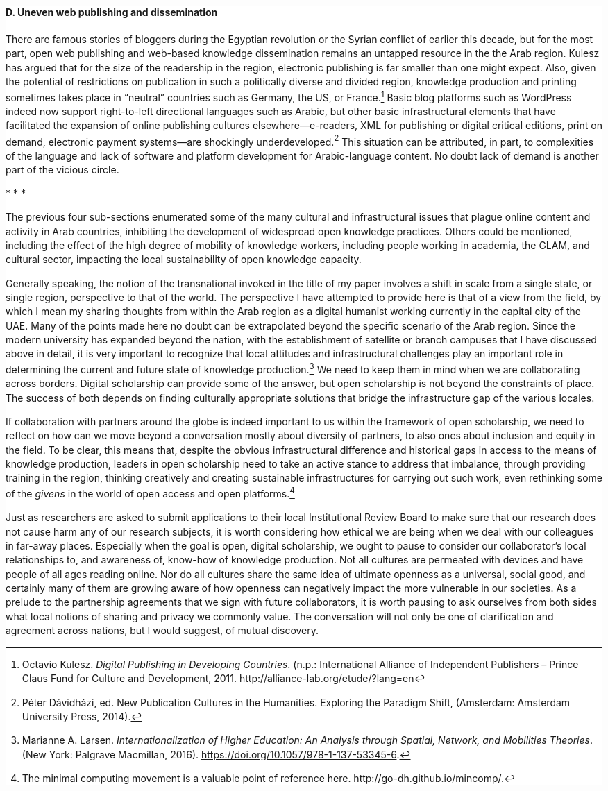 #### D. Uneven web publishing and dissemination

There are famous stories of bloggers during the Egyptian revolution or the Syrian conflict of earlier this decade, but for the most part, open web publishing and web-based knowledge dissemination remains an untapped resource in the the Arab region. Kulesz has argued that for the size of the readership in the region, electronic publishing is far smaller than one might expect. Also, given the potential of restrictions on publication in such a politically diverse and divided region, knowledge production and printing sometimes takes place in “neutral” countries such as Germany, the US, or France.[^39] Basic blog platforms such as WordPress indeed now support right-to-left directional languages such as Arabic, but other basic infrastructural elements that have facilitated the expansion of online publishing cultures elsewhere—e-readers, XML for publishing or digital critical editions, print on demand, electronic payment systems—are shockingly underdeveloped.[^40] This situation can be attributed, in part, to complexities of the language and lack of software and platform development for Arabic-language content. No doubt lack of demand is another part of the vicious circle.

\* \* \*

The previous four sub-sections enumerated some of the many cultural and infrastructural issues that plague online content and activity in Arab countries, inhibiting the development of widespread open knowledge practices. Others could be mentioned, including the effect of the high degree of mobility of knowledge workers, including people working in academia, the GLAM, and cultural sector, impacting the local sustainability of open knowledge capacity.

Generally speaking, the notion of the transnational invoked in the title of my paper involves a shift in scale from a single state, or single region, perspective to that of the world. The perspective I have attempted to provide here is that of a view from the field, by which I mean my sharing thoughts from within the Arab region as a digital humanist working currently in the capital city of the UAE. Many of the points made here no doubt can be extrapolated beyond the specific scenario of the Arab region. Since the modern university has expanded beyond the nation, with the establishment of satellite or branch campuses that I have discussed above in detail, it is very important to recognize that local attitudes and infrastructural challenges play an important role in determining the current and future state of knowledge production.[^41] We need to keep them in mind when we are collaborating across borders. Digital scholarship can provide some of the answer, but open scholarship is not beyond the constraints of place. The success of both depends on finding culturally appropriate solutions that bridge the infrastructure gap of the various locales.

If collaboration with partners around the globe is indeed important to us within the framework of open scholarship, we need to reflect on how can we move beyond a conversation mostly about diversity of partners, to also ones about inclusion and equity in the field. To be clear, this means that, despite the obvious infrastructural difference and historical gaps in access to the means of knowledge production, leaders in open scholarship need to take an active stance to address that imbalance, through providing training in the region, thinking creatively and creating sustainable infrastructures for carrying out such work, even rethinking some of the *givens* in the world of open access and open platforms.[^42]

Just as researchers are asked to submit applications to their local Institutional Review Board to make sure that our research does not cause harm any of our research subjects, it is worth considering how ethical we are being when we deal with our colleagues in far-away places. Especially when the goal is open, digital scholarship, we ought to pause to consider our collaborator’s local relationships to, and awareness of, know-how of knowledge production. Not all cultures are permeated with devices and have people of all ages reading online. Nor do all cultures share the same idea of ultimate openness as a universal, social good, and certainly many of them are growing aware of how openness can negatively impact the more vulnerable in our societies. As a prelude to the partnership agreements that we sign with future collaborators, it is worth pausing to ask ourselves from both sides what local notions of sharing and privacy we commonly value. The conversation will not only be one of clarification and agreement across nations, but I would suggest, of mutual discovery.


[^1]: My sincere thanks to Austin Booth, Meggan Houlihan, Randa El Khatib, Laura Morreale, Beth Russell as well as to the anonymous reviewers of this article for their insightful comments and suggestions. An open Zotero library entitled “Transnational Open Scholarship” accompanying this article can be found at <https://www.zotero.org/groups/2355924/transnational_open_scholarship/items>.
[^2]: My primary academic employment has been in the Middle East/North Africa (MENA) region since 2002, first in Lebanon, and now in the United Arab Emirates (with intermittent academic research work in Tunisia and Algeria over a four year period). I have been actively involved in the creation of communities of digital practice between some of the institutions mentioned in this essay. My current institution is well resourced in library and computing resources compared to others in the region, without which this essay and my professional practice in a global field would not be possible.
[^3]: Nabila Shehabeddine. “Intellectual Property Copyright and Fair Use: Lebanon as a Case Study.” Lecture, MelCome International Annual Conference, Hungarian Academy of Sciences, Budapest, July 18-22, 2018.
[^4]: Daniele Cantini. “Review of HANAFI Sari and ARVANITIS Rigas, *Knowledge Production in the Arab World. The Impossible Promise*, London & New York, Routledge, 2016, Xvi + 354 p.” *Revue Des Mondes Musulmans et de La Méditerranée* 145(2017). <https://journals.openedition.org/remmm/9779>.
[^5]: On predatory journals in Asia and the Arab context, see Jingfeng Xia, Yue Li and Ping Situ, “An Overview of Predatory Journal Publishing in Asia.” *Journal of East Asian Libraries* 165(2017): 4 and Benjamin Plackett, “Predatory Journals Lure in Arab Researchers.” *Al-Fanar Media* (blog). 12 October 2015. <https://www.al-fanarmedia.org/2015/10/predatory-journals-lure-in-arab-researchers-2/>.
[^6]: Sari Hanafi and Rigas Arvanitis. *Knowledge Production in the Arab World: the Impossible Promise* (London – New York: Routledge, 2016).
[^7]: Nabil Sultan, Sylvia van de Bunt-Kokhuis, Christopher Davidson, Alain Sentini and David Weir. “E-Learning in the Arab Gulf: Responding to the Changing World of Education.” *The GCC Economies* (New York- Heidelberg: Springer, 2012), 33-48. <https://doi.org/10.1007/978-1-4614-1611-1_4>.
[^8]: See, for example, Lynne Siemens, Richard Cunningham, Wendy Duff and Claire Warwick. “A Tale of Two Cities: Implications of the Similarities and Differences in Collaborative Approaches within the Digital Libraries and Digital Humanities Communities.” *Literary and Linguistic Computing* 26.3(2011), 335-48. <https://doi.org/10.1093/llc/fqr028>; Lynne Siemens and Elisabeth Burr. “A Trip around the World: Accommodating Geographical, Linguistic and Cultural Diversity in Academic Research Teams.” *Literary and Linguistic Computing* 28.2(2013), 331–43. <https://doi.org/10.1093/llc/fqs018> ; and Simon Mahony, “Cultural Diversity and Digital Humanities.” *Fudan Journal of Humanities and Social Sciences* 11.3(2018), 371-388; Randa El Khatib, David Joseph Wrisley, Shady Elbassuoni, Mohamad Jaber and Julia El Zini, “Prototyping Across the Disciplines.” *Digital Studies/le Champ Numérique*, 8.1(2019), 10. [https://doi.org/10.16995/dscn.282](http://doi.org/10.16995/dscn.282).
[^9]: Padmini Ray Murray and Chris Hand. “Making Culture: Locating the Digital Humanities in India. Visible Language” 49.3(2015),140-155; Gimena del Rio Riande. “Humanidades Digitales. Cuando lo local es global.” *Humanidades Digitales : Construcciones locales en contextos globales: Actas del I Congreso Internacional de la Asociación Argentina de Humanidades Digitales - AAHD*, 9-16; Puthiya Purayil Sneha, *Mapping Digital Humanities in India* (Bangalore: Center for Internet and Society, 2016) <http://cis-india.org/papers/mapping-digital-humanities-in-india>; Isabel Galina Russell. “Geographical and Linguistic Diversity in the Digital Humanities.” *Literary and Linguistic Computing* 29.3(2014), 307–316 <https://doi.org/10.1093/llc/fqu005>.
[^10]: Randa El Khatib, Lindsey Seatter, Tracey El Hajj, and Conrad Leibel with Alyssa Arbuckle, Ray Siemens, Caroline Winter and the ETCL and INKE Research Group. *Open Social Scholarship Annotated Bibliography*, 2018. <https://en.wikibooks.org/wiki/Open_Social_Scholarship_Annotated_Bibliography>.
[^11]: Meg Bolger, n.d. “What’s the Difference Between Diversity, Inclusion and Equity?” *General Assembly* (blog), <https://generalassemb.ly/blog/diversity-inclusion-equity-differences-in-meaning/>.
[^12]: Deane Neubauer, “The Globalized University as the Next Stage in Higher Education Development.” The Dynamics of Higher Education Development in East Asia: Asian Cultural Heritage, Western Dominance, Economic Development, and Globalization (New York: Palgrave Macmillan, 2013), 133-159. See also introduction to the same edited volume for a lucid overview of the prevailing hypotheses explaining the development of higher education in the Asian context.
[^13]: A volume has appeared detailing Asian and Pacific trends in digital humanities, emerging from the ADHO Australasian organization. Even though the third wave I mention here includes higher education development in east Asia, these universities will not be the focus of my paper. See Shun-han Rebekah Wong, Haipeng Li, and Min Chou. *Digital Humanities and Scholarly Research Trends in the Asia-Pacific* (Hershey, Pennsylvania: IGI Global, 2019).
[^14]: On Qatar’s investment in universities for the purposes of growing a knowledge economy, see Neha Vora. *Teach for Arabia: American Universities, American Liberalism and Transnational Qatar* (Palo Alto: Stanford University Press, 2019).
[^15]: One formal link between some 30 of these North American-styled institutions is the Mellon-funded AMICAL consortium ([amicalnet.org](https://www.amicalnet.org/)) whose stated mission is “to advance learning, teaching and research through the collaborative development of library and information services and curricular resources at member institutions.” The author of this article has conducted digital humanities events at the institutions mentioned herein, except in Afghanistan.
[^16]: Domenico Fiormonte. “Digital Humanities and the Geopolitics of Knowledge.” *Digital Studies/le Champ Numérique*, 7.1(2017). <http://doi.org/10.16995/dscn.274>.
[^17]: Tweet in conversation with Roopika Risam, James Smithies, Jen Giuliano and Sean Pue <https://twitter.com/DJWrisley/status/1151810327694258176?s=20>.
[^18]: Yves Gonzalez-Quijano. *Arabités numériques. Le printemps du Web arabe (Arles:* Actes Sud/Sindbad, 2019).
[^19]: “Arab States” UNESCO Global Open Access Portal (blog), n.d. <http://www.unesco.org/new/en/communication-and-information/portals-and-platforms/goap/access-by-region/arab-states/>
[^20]: Bridgette Wessels, Rachel L. Finn, Kush Wadhwa and Thordis Sveinsdottir. *Open Data and the Knowledge Society* (Amsterdam: Amsterdam UP, 2017).
[^21]: Florence Piron. “Postcolonial Open Access” *Open Divide. Critical Studies in Open Access* (Sacramento, CA: Litwin Books & Library Juice Press, 2018), 117-128. <https://corpus.ulaval.ca/jspui/handle/20.500.11794/16178>.
[^22]: “Arabic Collections Online.” NYU Libraries. <http://dlib.nyu.edu/aco/>.
[^23]: “Dubai Digital Library.” <https://ddl.ae/>.
[^24]: “Qatar Digital Library.” [https://www.qdl.qa/](https://www.qdl.qa/en).
[^25]: Researchers remain optimistic, with some interesting new experiments in open access publishing: Judith Mavodza. “A Review of the Open Access Concept in the UAE.” *New Library World* 114.5-6(2013), 259-266. <https://doi.org/10.1108/03074801311326885>; Anne-Linda Amira Augustin
[^26]: See the set of essays on OA and the Global South, Joachim Schöpfel and Ulrich Herb, eds. *Open Divide: Critical Studies on Open Access*. (Sacramento, CA: Litwin Books & Library Juice Press, 2018).
[^27]: Waddell, Kaveh. “Mapping the Blurred Lines of Beirut’s Languages.” *CityLab*, 20 November 2017. <https://www.citylab.com/design/2017/11/mapping-the-blurred-lines-of-beiruts-languages/546359/>.
[^28]: NYU Abu Dhabi. “App Aimed at Crowdsourcing Arabic Text Digitization Takes First Place at NYU Abu Dhabi's International Hackathon,” 19 April 2016.
[^29]: <https://www.taghreedat.com/>.
[^30]: “Translation Challenge to Take Arab Learning to the Next Level.” *Khaleej Times*, 2 April 2018. <https://www.khaleejtimes.com/news/general/translation-challenge-to-take-arab-learning-to-the-next-level>
[^31]: An interesting place from which to see some of this experimentation is on institutional blogs, such as that of the Center for Digital Scholarship at NYU Abu Dhabi: <https://wp.nyu.edu/cds/>. Also, blog writing of participants <https://www.menalib.de/en/allgemein/digital-humanities-institute-beirut-2017-ein-rueckblick/>
[^32]: Anne-Linda Amira Augustin. “Open Access Publishing…”, n.p.
[^33]: David Weir and Kate Hutchings. “Cultural Embeddedness and Contextual Constraints: Knowledge Sharing in Chinese and Arab Cultures.” *Knowledge and Process Management* 12.2(2005), 89. <https://doi.org/10.1002/kpm.222>.
[^34]: Mirghani S. Mohamed, Kevin J. O’Sullivan, Vincent Ribière. “A Paradigm Shift in the Arab Region Knowledge Evolution.” *Journal of Knowledge Management* 12.5(2008):107-120. <https://doi.org/10.1108/13673270810902975>.
[^35]: About the photography contest, see Sajila Saseendran, “Now You Can All Help Wikipedia Love UAE.” Gulf News, 15 April 2018. <https://gulfnews.com/going-out/society/now-you-can-help-wikipedia-love-uae-1.2205644>. Concerning the \#wikigap edit-a-thon, see Melissa Gronlund, “UAE Wikipedia: Marathon Community Effort Finally Gives the Emirates a Proper Place.” *The National*, 16 April 2018. <https://www.thenational.ae/arts-culture/art/uae-wikipedia-marathon-community-effort-finally-gives-the-emirates-a-proper-place-1.722097>. At the time of writing this article, the website for the “Wikipedia Loves UAE” was not being maintained, but snapshots of it are available at the Wayback Machine: <https://web.archive.org/web/20180531202520/https://wluae.com/>.
[^36]: David Joseph Wrisley. “The Space of Curation: On the Possibilities of Open Cultural Data in Arabia.” The Third International Conference on Museums in Arabia, Manama, Bahrain. Unpublished conference paper, 2017.
[^37]: David Joseph Wrisley, “CADT-UH 1018 Digital Curation,” (course syllabus, NYU Abu Dhabi, Abu Dhabi, UAE, 2019). <http://wp.nyu.edu/curation>.
[^38]: Amanda Grace Sikarskie. “Citizen Scholars: Facebook and the Co­-creation of Knowledge.” *Writing History in the Digital Age* (Ann Arbor: University of Michigan Press, 2013), 216-221. <https://doi.org/10.3998/dh.12230987.0001.001>.
[^39]: Octavio Kulesz. *Digital Publishing in Developing Countries*. (n.p.: International Alliance of Independent Publishers – Prince Claus Fund for Culture and Development, 2011. <http://alliance-lab.org/etude/?lang=en>
[^40]: Péter Dávidházi, ed. New Publication Cultures in the Humanities. Exploring the Paradigm Shift, (Amsterdam: Amsterdam University Press, 2014).
[^41]: Marianne A. Larsen. *Internationalization of Higher Education: An Analysis through Spatial, Network, and Mobilities Theories*. (New York: Palgrave Macmillan, 2016). <https://doi.org/10.1057/978-1-137-53345-6>.
[^42]: The minimal computing movement is a valuable point of reference here. http://go-dh.github.io/mincomp/.